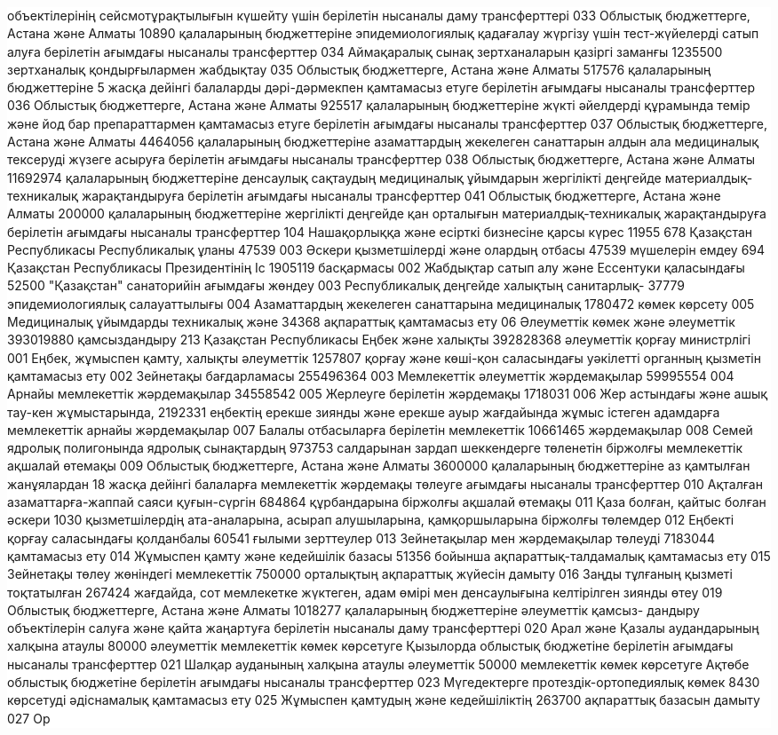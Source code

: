 объектілерінің сейсмотұрақтылығын күшейту           үшін берілетін нысаналы даму трансферттері      033  Облыстық бюджеттерге, Астана және Алматы           10890           қалаларының бюджеттеріне эпидемиологиялық           қадағалау жүргізу үшін тест-жүйелерді сатып           алуға берілетін ағымдағы нысаналы трансферттер      034  Аймақаралық сынақ зертханаларын қазіргі заманғы  1235500           зертханалық қондырғылармен жабдықтау      035  Облыстық бюджеттерге, Астана және Алматы          517576           қалаларының бюджеттеріне 5 жасқа дейінгі           балаларды дәрі-дәрмекпен қамтамасыз етуге           берілетін ағымдағы нысаналы трансферттер      036  Облыстық бюджеттерге, Астана және Алматы          925517           қалаларының бюджеттеріне жүкті әйелдерді           құрамында темір және йод бар препараттармен           қамтамасыз етуге берілетін ағымдағы           нысаналы трансферттер      037  Облыстық бюджеттерге, Астана және Алматы         4464056           қалаларының бюджеттеріне азаматтардың           жекелеген санаттарын алдын ала медициналық           тексеруді жүзеге асыруға берілетін ағымдағы           нысаналы трансферттер      038  Облыстық бюджеттерге, Астана және Алматы        11692974           қалаларының бюджеттеріне денсаулық сақтаудың           медициналық ұйымдарын жергілікті деңгейде           материалдық-техникалық жарақтандыруға           берілетін ағымдағы нысаналы трансферттер      041  Облыстық бюджеттерге, Астана және Алматы          200000           қалаларының бюджеттеріне жергілікті деңгейде           қан орталығын материалдық-техникалық           жарақтандыруға берілетін ағымдағы нысаналы           трансферттер      104  Нашақорлыққа және есірткі бизнесіне қарсы күрес    11955   678     Қазақстан Республикасы Республикалық ұланы         47539      003  Әскери қызметшiлердi және олардың отбасы           47539           мүшелерін емдеу   694     Қазақстан Республикасы Президентінің Іс          1905119           басқармасы      002  Жабдықтар сатып алу және Ессентуки қаласындағы     52500           "Қазақстан" санаторийін ағымдағы жөндеу      003  Республикалық деңгейде халықтың санитарлық-        37779           эпидемиологиялық салауаттылығы      004  Азаматтардың жекелеген санаттарына медициналық   1780472           көмек көрсету      005  Медициналық ұйымдарды техникалық және              34368           ақпараттық қамтамасыз ету 06        Әлеуметтiк көмек және әлеуметтік            393019880           қамсыздандыру   213     Қазақстан Республикасы Еңбек және халықты      392828368           әлеуметтiк қорғау министрлiгi      001  Еңбек, жұмыспен қамту, халықты әлеуметтік        1257807           қорғау және көші-қон саласындағы уәкілетті           органның қызметін қамтамасыз ету      002  Зейнетақы бағдарламасы                         255496364      003  Мемлекеттiк әлеуметтiк жәрдемақылар             59995554      004  Арнайы мемлекеттiк жәрдемақылар                 34558542      005  Жерлеуге берiлетiн жәрдемақы                     1718031      006  Жер астындағы және ашық тау-кен жұмыстарында,    2192331           еңбектiң ерекше зиянды және ерекше ауыр           жағдайында жұмыс iстеген адамдарға           мемлекеттiк арнайы жәрдемақылар      007  Балалы отбасыларға берілетін мемлекеттік        10661465           жәрдемақылар      008  Семей ядролық полигонында ядролық сынақтардың     973753           салдарынан зардап шеккендерге төленетін           біржолғы мемлекеттік ақшалай өтемақы      009  Облыстық бюджеттерге, Астана және Алматы         3600000           қалаларының бюджеттеріне аз қамтылған           жанұялардан 18 жасқа дейінгі балаларға           мемлекеттік жәрдемақы төлеуге ағымдағы           нысаналы трансферттер      010  Ақталған азаматтарға-жаппай саяси қуғын-сүргін    684864           құрбандарына бiржолғы ақшалай өтемақы      011  Қаза болған, қайтыс болған әскери                   1030           қызметшiлердiң ата-аналарына, асырап           алушыларына, қамқоршыларына бiржолғы төлемдер      012  Еңбекті қорғау саласындағы қолданбалы              60541           ғылыми зерттеулер      013  Зейнетақылар мен жәрдемақылар төлеуді            7183044           қамтамасыз ету      014  Жұмыспен қамту және кедейшілік базасы              51356           бойынша ақпараттық-талдамалық қамтамасыз ету      015  Зейнетақы төлеу жөніндегі мемлекеттік             750000           орталықтың ақпараттық жүйесін дамыту      016  Заңды тұлғаның қызметі тоқтатылған                267424           жағдайда, сот мемлекетке жүктеген, адам           өмiрi мен денсаулығына келтiрiлген зиянды өтеу      019  Облыстық бюджеттерге, Астана және Алматы          1018277           қалаларының бюджеттеріне әлеуметтік қамсыз-           дандыру объектілерін салуға және қайта           жаңартуға берілетін нысаналы даму трансферттері      020  Арал және Қазалы аудандарының халқына атаулы       80000           әлеуметтік мемлекеттік көмек көрсетуге Қызылорда           облыстық бюджетіне берілетін ағымдағы нысаналы           трансферттер      021  Шалқар ауданының халқына атаулы әлеуметтік         50000           мемлекеттік көмек көрсетуге Ақтөбе облыстық           бюджетіне берілетін ағымдағы нысаналы           трансферттер      023  Мүгедектерге протездік-ортопедиялық көмек           8430           көрсетуді әдіснамалық қамтамасыз ету      025  Жұмыспен қамтудың және кедейшіліктің              263700           ақпараттық базасын дамыту      027  Ор